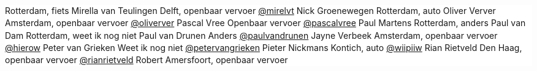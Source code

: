 <td>Rotterdam, fiets</td>
<td></td>
</tr>
<tr>
<td>Mirella van Teulingen</td>
<td>Delft, openbaar vervoer</td>
<td><a href="https://twitter.com/mirelvt" rel="nofollow">@mirelvt</a></td>
</tr>
<tr>
<td>Nick Groenewegen</td>
<td>Rotterdam, auto</td>
<td></td>
</tr>
<tr>
<td>Oliver Verver</td>
<td>Amsterdam, openbaar vervoer</td>
<td><a href="https://twitter.com/oliverver" rel="nofollow">@oliverver</a></td>
</tr>
<tr>
<td>Pascal Vree</td>
<td>Openbaar vervoer</td>
<td><a href="https://twitter.com/pascalvree" rel="nofollow">@pascalvree</a></td>
</tr>
<tr>
<td>Paul Martens</td>
<td>Rotterdam, anders</td>
<td></td>
</tr>
<tr>
<td>Paul van Dam</td>
<td>Rotterdam, weet ik nog niet</td>
<td></td>
</tr>
<tr>
<td>Paul van Drunen</td>
<td>Anders</td>
<td><a href="https://twitter.com/paulvandrunen" rel="nofollow">@paulvandrunen</a></td>
</tr>
<tr>
<td>Jayne Verbeek</td>
<td>Amsterdam, openbaar vervoer</td>
<td><a href="https://twitter.com/hierow" rel="nofollow">@hierow</a></td>
</tr>
<tr>
<td>Peter van Grieken</td>
<td>Weet ik nog niet</td>
<td><a href="https://twitter.com/petervangrieken" rel="nofollow">@petervangrieken</a></td>
</tr>
<tr>
<td>Pieter Nickmans</td>
<td>Kontich, auto</td>
<td><a href="https://twitter.com/wiipiiw" rel="nofollow">@wiipiiw</a></td>
</tr>
<tr>
<td>Rian Rietveld</td>
<td>Den Haag, openbaar vervoer</td>
<td><a href="https://twitter.com/rianrietveld" rel="nofollow">@rianrietveld</a></td>
</tr>
<tr>
<td>Robert</td>
<td>Amersfoort, openbaar vervoer</td>
<td></td>
</tr>
<tr>